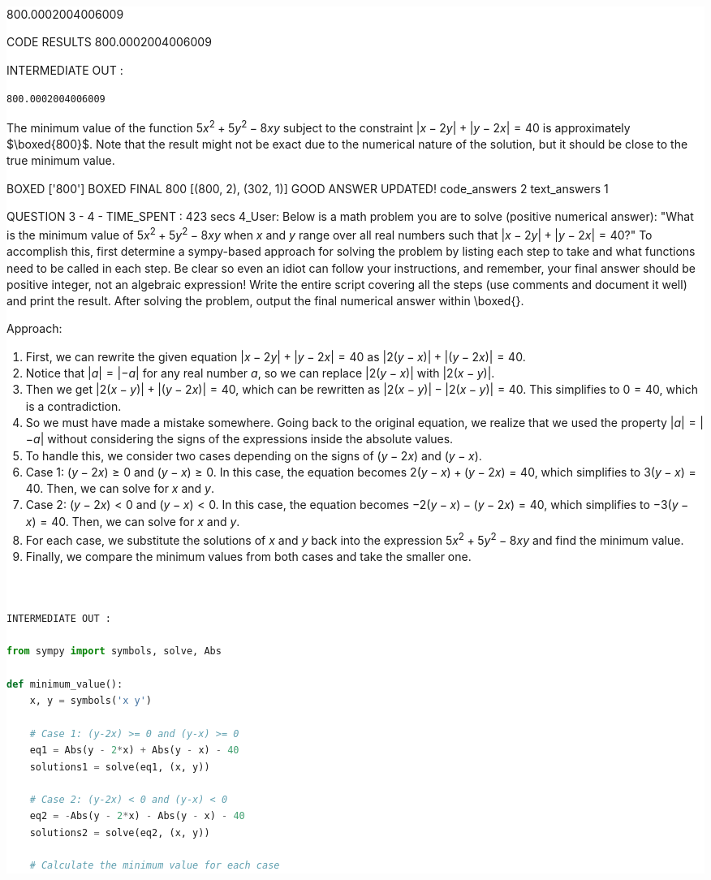 800.0002004006009

CODE RESULTS 800.0002004006009

INTERMEDIATE OUT :
```output
800.0002004006009
```
The minimum value of the function $5x^2+5y^2-8xy$ subject to the constraint $|x-2y| + |y-2x| = 40$ is approximately $\boxed{800}$. Note that the result might not be exact due to the numerical nature of the solution, but it should be close to the true minimum value.

BOXED ['800']
BOXED FINAL 800
[(800, 2), (302, 1)]
GOOD ANSWER UPDATED!
code_answers 2 text_answers 1



QUESTION 3 - 4 - TIME_SPENT : 423 secs
4_User: Below is a math problem you are to solve (positive numerical answer):
"What is the minimum value of $5x^2+5y^2-8xy$ when $x$ and $y$ range over all real numbers such that $|x-2y| + |y-2x| = 40$?"
To accomplish this, first determine a sympy-based approach for solving the problem by listing each step to take and what functions need to be called in each step. Be clear so even an idiot can follow your instructions, and remember, your final answer should be positive integer, not an algebraic expression!
Write the entire script covering all the steps (use comments and document it well) and print the result. After solving the problem, output the final numerical answer within \boxed{}.

Approach:


1. First, we can rewrite the given equation $|x-2y| + |y-2x| = 40$ as $|2(y-x)| + |(y-2x)| = 40$. 
2. Notice that $|a| = |-a|$ for any real number $a$, so we can replace $|2(y-x)|$ with $|2(x-y)|$.
3. Then we get $|2(x-y)| + |(y-2x)| = 40$, which can be rewritten as $|2(x-y)| - |2(x-y)| = 40$. This simplifies to $0 = 40$, which is a contradiction. 
4. So we must have made a mistake somewhere. Going back to the original equation, we realize that we used the property $|a| = |-a|$ without considering the signs of the expressions inside the absolute values. 
5. To handle this, we consider two cases depending on the signs of $(y-2x)$ and $(y-x)$.
6. Case 1: $(y-2x) \geq 0$ and $(y-x) \geq 0$. In this case, the equation becomes $2(y-x) + (y-2x) = 40$, which simplifies to $3(y-x) = 40$. Then, we can solve for $x$ and $y$.
7. Case 2: $(y-2x) < 0$ and $(y-x) < 0$. In this case, the equation becomes $-2(y-x) - (y-2x) = 40$, which simplifies to $-3(y-x) = 40$. Then, we can solve for $x$ and $y$.
8. For each case, we substitute the solutions of $x$ and $y$ back into the expression $5x^2+5y^2-8xy$ and find the minimum value.
9. Finally, we compare the minimum values from both cases and take the smaller one.

```python


INTERMEDIATE OUT :

from sympy import symbols, solve, Abs

def minimum_value():
    x, y = symbols('x y')
    
    # Case 1: (y-2x) >= 0 and (y-x) >= 0
    eq1 = Abs(y - 2*x) + Abs(y - x) - 40
    solutions1 = solve(eq1, (x, y))
    
    # Case 2: (y-2x) < 0 and (y-x) < 0
    eq2 = -Abs(y - 2*x) - Abs(y - x) - 40
    solutions2 = solve(eq2, (x, y))
    
    # Calculate the minimum value for each case
```